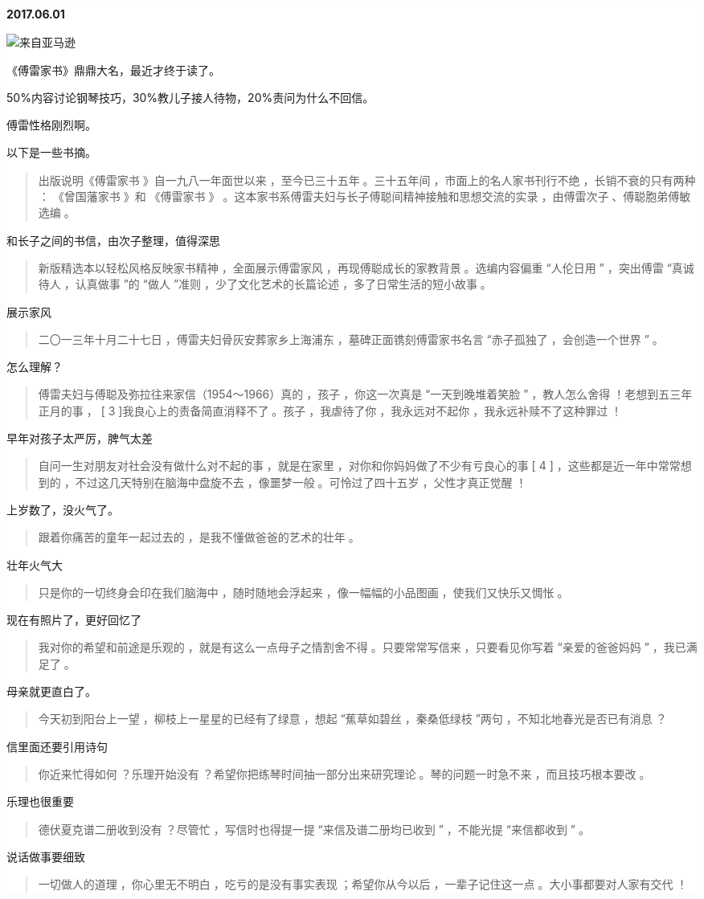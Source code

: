 
          
**2017.06.01**

![](https://pic2.zhimg.com/v2-c0d18c7aaeca8520b6cf559f01e04593.jpg)来自亚马逊


《傅雷家书》鼎鼎大名，最近才终于读了。

50%内容讨论钢琴技巧，30%教儿子接人待物，20%责问为什么不回信。

傅雷性格刚烈啊。

以下是一些书摘。
>出版说明《傅雷家书 》自一九八一年面世以来 ，至今已三十五年 。三十五年间 ，市面上的名人家书刊行不绝 ，长销不衰的只有两种 ： 《曾国藩家书 》和 《傅雷家书 》 。这本家书系傅雷夫妇与长子傅聪间精神接触和思想交流的实录 ，由傅雷次子 、傅聪胞弟傅敏选编 。


和长子之间的书信，由次子整理，值得深思
>新版精选本以轻松风格反映家书精神 ，全面展示傅雷家风 ，再现傅聪成长的家教背景 。选编内容偏重 “人伦日用 ” ，突出傅雷 “真诚待人 ，认真做事 ”的 “做人 ”准则 ，少了文化艺术的长篇论述 ，多了日常生活的短小故事 。


展示家风
>二〇一三年十月二十七日 ，傅雷夫妇骨灰安葬家乡上海浦东 ，墓碑正面镌刻傅雷家书名言 “赤子孤独了 ，会创造一个世界 ” 。


怎么理解？
>傅雷夫妇与傅聪及弥拉往来家信（1954～1966）真的 ，孩子 ，你这一次真是 “一天到晚堆着笑脸 ” ，教人怎么舍得 ！老想到五三年正月的事 ， [ 3 ]我良心上的责备简直消释不了 。孩子 ，我虐待了你 ，我永远对不起你 ，我永远补赎不了这种罪过 ！


早年对孩子太严厉，脾气太差
>自问一生对朋友对社会没有做什么对不起的事 ，就是在家里 ，对你和你妈妈做了不少有亏良心的事 [ 4 ] ，这些都是近一年中常常想到的 ，不过这几天特别在脑海中盘旋不去 ，像噩梦一般 。可怜过了四十五岁 ，父性才真正觉醒 ！


上岁数了，没火气了。
>跟着你痛苦的童年一起过去的 ，是我不懂做爸爸的艺术的壮年 。


壮年火气大
>只是你的一切终身会印在我们脑海中 ，随时随地会浮起来 ，像一幅幅的小品图画 ，使我们又快乐又惆怅 。


现在有照片了，更好回忆了
>我对你的希望和前途是乐观的 ，就是有这么一点母子之情割舍不得 。只要常常写信来 ，只要看见你写着 “亲爱的爸爸妈妈 ” ，我已满足了 。


母亲就更直白了。
>今天初到阳台上一望 ，柳枝上一星星的已经有了绿意 ，想起 “蕉草如碧丝 ，秦桑低绿枝 ”两句 ，不知北地春光是否已有消息 ？


信里面还要引用诗句
>你近来忙得如何 ？乐理开始没有 ？希望你把练琴时间抽一部分出来研究理论 。琴的问题一时急不来 ，而且技巧根本要改 。


乐理也很重要
>德伏夏克谱二册收到没有 ？尽管忙 ，写信时也得提一提 “来信及谱二册均已收到 ” ，不能光提 “来信都收到 ” 。


说话做事要细致
>一切做人的道理 ，你心里无不明白 ，吃亏的是没有事实表现 ；希望你从今以后 ，一辈子记住这一点 。大小事都要对人家有交代 ！
